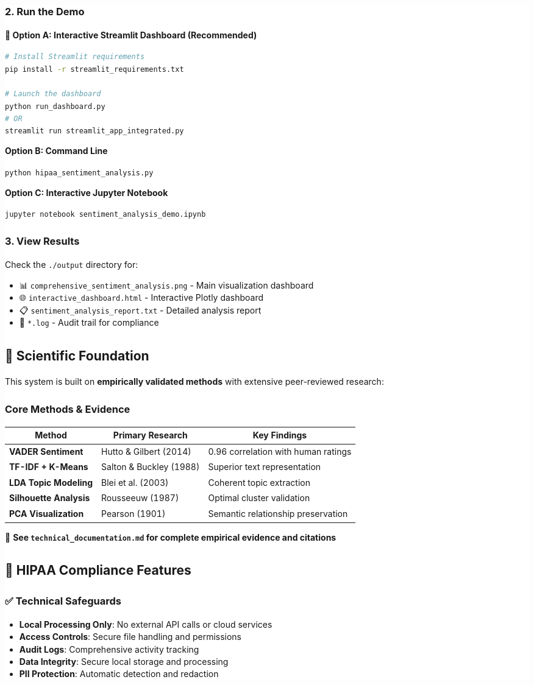 ### 2. Run the Demo

**🎯 Option A: Interactive Streamlit Dashboard (Recommended)**
```bash
# Install Streamlit requirements
pip install -r streamlit_requirements.txt

# Launch the dashboard
python run_dashboard.py
# OR
streamlit run streamlit_app_integrated.py
```

**Option B: Command Line**
```bash
python hipaa_sentiment_analysis.py
```

**Option C: Interactive Jupyter Notebook**
```bash
jupyter notebook sentiment_analysis_demo.ipynb
```

### 3. View Results

Check the `./output` directory for:
- 📊 `comprehensive_sentiment_analysis.png` - Main visualization dashboard
- 🌐 `interactive_dashboard.html` - Interactive Plotly dashboard
- 📋 `sentiment_analysis_report.txt` - Detailed analysis report
- 📝 `*.log` - Audit trail for compliance

## 🔬 Scientific Foundation

This system is built on **empirically validated methods** with extensive peer-reviewed research:

### Core Methods & Evidence

| Method | Primary Research | Key Findings |
|--------|------------------|--------------|
| **VADER Sentiment** | Hutto & Gilbert (2014) | 0.96 correlation with human ratings |
| **TF-IDF + K-Means** | Salton & Buckley (1988) | Superior text representation |
| **LDA Topic Modeling** | Blei et al. (2003) | Coherent topic extraction |
| **Silhouette Analysis** | Rousseeuw (1987) | Optimal cluster validation |
| **PCA Visualization** | Pearson (1901) | Semantic relationship preservation |

📖 **See `technical_documentation.md` for complete empirical evidence and citations**

## 🏥 HIPAA Compliance Features

### ✅ Technical Safeguards
- **Local Processing Only**: No external API calls or cloud services
- **Access Controls**: Secure file handling and permissions
- **Audit Logs**: Comprehensive activity tracking
- **Data Integrity**: Secure local storage and processing
- **PII Protection**: Automatic detection and redaction
